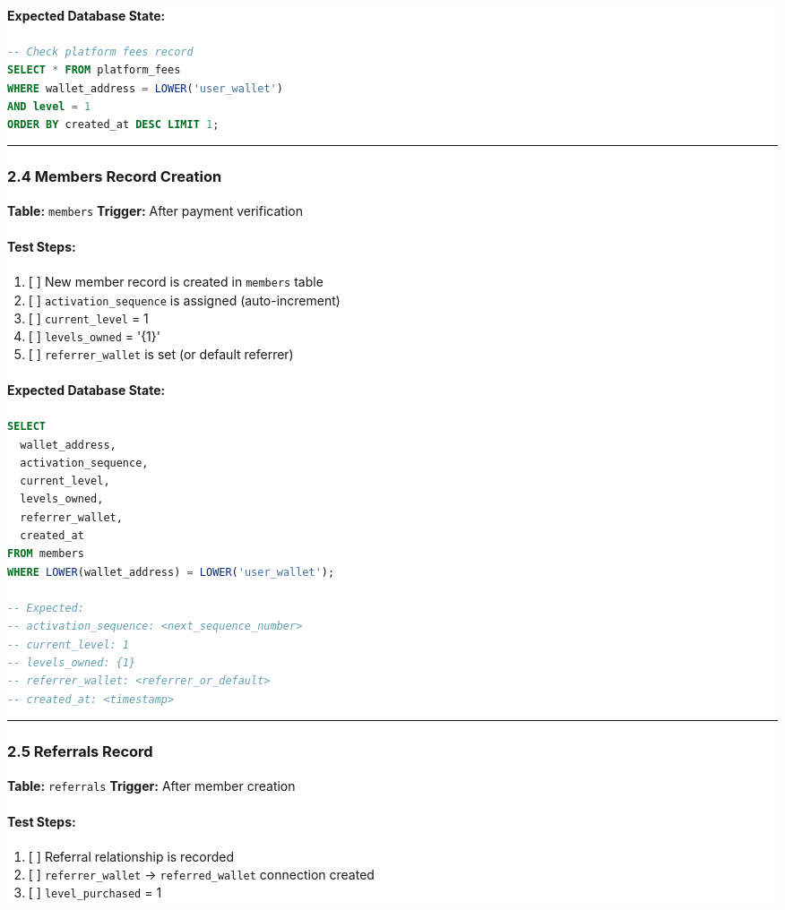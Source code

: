 #### Expected Database State:
```sql
-- Check platform fees record
SELECT * FROM platform_fees
WHERE wallet_address = LOWER('user_wallet')
AND level = 1
ORDER BY created_at DESC LIMIT 1;


```

---

### 2.4 Members Record Creation
**Table:** `members`
**Trigger:** After payment verification

#### Test Steps:
1. [ ] New member record is created in `members` table
2. [ ] `activation_sequence` is assigned (auto-increment)
3. [ ] `current_level` = 1
4. [ ] `levels_owned` = '{1}'
5. [ ] `referrer_wallet` is set (or default referrer)

#### Expected Database State:
```sql
SELECT
  wallet_address,
  activation_sequence,
  current_level,
  levels_owned,
  referrer_wallet,
  created_at
FROM members
WHERE LOWER(wallet_address) = LOWER('user_wallet');

-- Expected:
-- activation_sequence: <next_sequence_number>
-- current_level: 1
-- levels_owned: {1}
-- referrer_wallet: <referrer_or_default>
-- created_at: <timestamp>
```

---

### 2.5 Referrals Record
**Table:** `referrals`
**Trigger:** After member creation

#### Test Steps:
1. [ ] Referral relationship is recorded
2. [ ] `referrer_wallet` → `referred_wallet` connection created
3. [ ] `level_purchased` = 1
